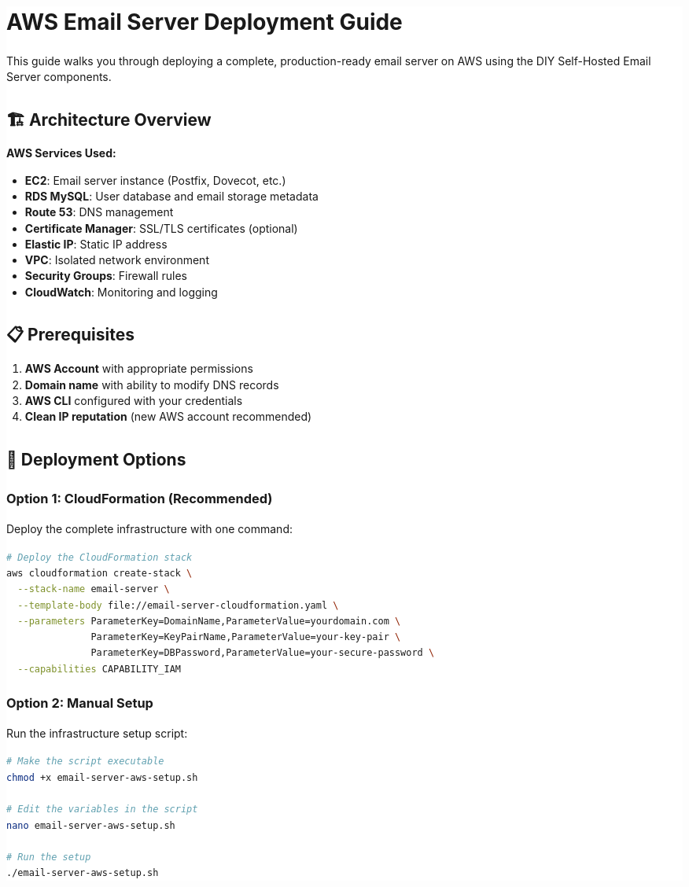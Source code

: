 # AWS Email Server Deployment Guide

This guide walks you through deploying a complete, production-ready email server on AWS using the DIY Self-Hosted Email Server components.

## 🏗️ Architecture Overview

**AWS Services Used:**
- **EC2**: Email server instance (Postfix, Dovecot, etc.)
- **RDS MySQL**: User database and email storage metadata
- **Route 53**: DNS management
- **Certificate Manager**: SSL/TLS certificates (optional)
- **Elastic IP**: Static IP address
- **VPC**: Isolated network environment
- **Security Groups**: Firewall rules
- **CloudWatch**: Monitoring and logging

## 📋 Prerequisites

1. **AWS Account** with appropriate permissions
2. **Domain name** with ability to modify DNS records
3. **AWS CLI** configured with your credentials
4. **Clean IP reputation** (new AWS account recommended)

## 🚀 Deployment Options

### Option 1: CloudFormation (Recommended)

Deploy the complete infrastructure with one command:

```bash
# Deploy the CloudFormation stack
aws cloudformation create-stack \
  --stack-name email-server \
  --template-body file://email-server-cloudformation.yaml \
  --parameters ParameterKey=DomainName,ParameterValue=yourdomain.com \
               ParameterKey=KeyPairName,ParameterValue=your-key-pair \
               ParameterKey=DBPassword,ParameterValue=your-secure-password \
  --capabilities CAPABILITY_IAM
```

### Option 2: Manual Setup

Run the infrastructure setup script:

```bash
# Make the script executable
chmod +x email-server-aws-setup.sh

# Edit the variables in the script
nano email-server-aws-setup.sh

# Run the setup
./email-server-aws-setup.sh
```
